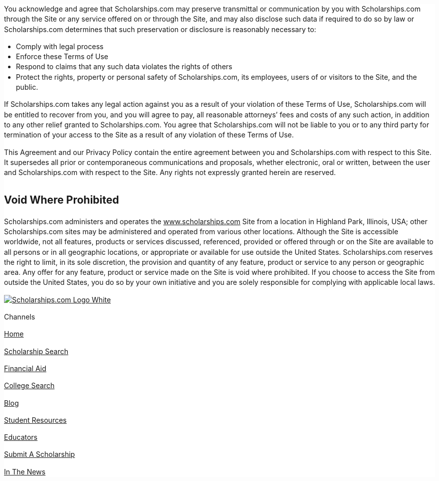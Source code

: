 You acknowledge and agree that Scholarships.com may preserve transmittal or communication by you with Scholarships.com through the Site or any service offered on or through the Site, and may also disclose such data if required to do so by law or Scholarships.com determines that such preservation or disclosure is reasonably necessary to:

* Comply with legal process
* Enforce these Terms of Use
* Respond to claims that any such data violates the rights of others
* Protect the rights, property or personal safety of Scholarships.com, its employees, users of or visitors to the Site, and the public.

If Scholarships.com takes any legal action against you as a result of your violation of these Terms of Use, Scholarships.com will be entitled to recover from you, and you will agree to pay, all reasonable attorneys’ fees and costs of any such action, in addition to any other relief granted to Scholarships.com. You agree that Scholarships.com will not be liable to you or to any third party for termination of your access to the Site as a result of any violation of these Terms of Use.

This Agreement and our Privacy Policy contain the entire agreement between you and Scholarships.com with respect to this Site. It supersedes all prior or contemporaneous communications and proposals, whether electronic, oral or written, between the user and Scholarships.com with respect to the Site. Any rights not expressly granted herein are reserved.

Void Where Prohibited
---------------------

Scholarships.com administers and operates the www.scholarships.com Site from a location in Highland Park, Illinois, USA; other Scholarships.com sites may be administered and operated from various other locations. Although the Site is accessible worldwide, not all features, products or services discussed, referenced, provided or offered through or on the Site are available to all persons or in all geographic locations, or appropriate or available for use outside the United States. Scholarships.com reserves the right to limit, in its sole discretion, the provision and quantity of any feature, product or service to any person or geographic area. Any offer for any feature, product or service made on the Site is void where prohibited. If you choose to access the Site from outside the United States, you do so by your own initiative and you are solely responsible for complying with applicable local laws.

[![Scholarships.com Logo White](/img/SCHL_Logo_FULL_White.svg)](https://www.scholarships.com/)

Channels

[Home](https://www.scholarships.com/)

[Scholarship Search](https://www.scholarships.com/scholarship-search)

[Financial Aid](https://www.scholarships.com/financial-aid)

[College Search](https://www.scholarships.com/college-search)

[Blog](https://www.scholarships.com/blog)

[Student Resources](https://www.scholarships.com/student-resources)

[Educators](https://www.scholarships.com/educators)

[Submit A Scholarship](https://www.scholarships.com/scholarship-providers-resources/list-your-scholarship)

[In The News](https://www.scholarships.com/about-us/in-the-news)
